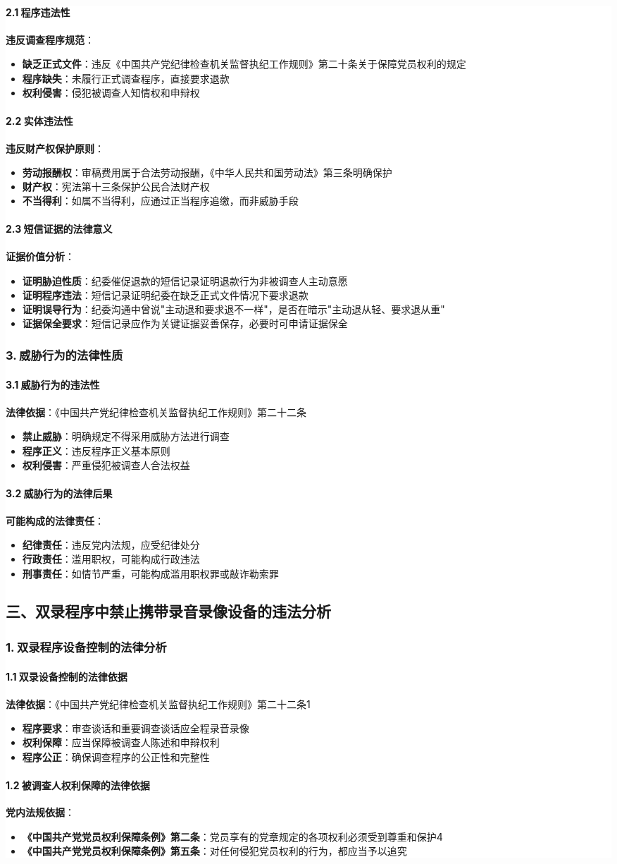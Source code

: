 #### 2.1 程序违法性
**违反调查程序规范**：
- **缺乏正式文件**：违反《中国共产党纪律检查机关监督执纪工作规则》第二十条关于保障党员权利的规定
- **程序缺失**：未履行正式调查程序，直接要求退款
- **权利侵害**：侵犯被调查人知情权和申辩权

#### 2.2 实体违法性
**违反财产权保护原则**：
- **劳动报酬权**：审稿费用属于合法劳动报酬，《中华人民共和国劳动法》第三条明确保护
- **财产权**：宪法第十三条保护公民合法财产权
- **不当得利**：如属不当得利，应通过正当程序追缴，而非威胁手段

#### 2.3 短信证据的法律意义
**证据价值分析**：
- **证明胁迫性质**：纪委催促退款的短信记录证明退款行为非被调查人主动意愿
- **证明程序违法**：短信记录证明纪委在缺乏正式文件情况下要求退款
- **证明误导行为**：纪委沟通中曾说"主动退和要求退不一样"，是否在暗示"主动退从轻、要求退从重"
- **证据保全要求**：短信记录应作为关键证据妥善保存，必要时可申请证据保全

### 3. 威胁行为的法律性质

#### 3.1 威胁行为的违法性
**法律依据**：《中国共产党纪律检查机关监督执纪工作规则》第二十二条
- **禁止威胁**：明确规定不得采用威胁方法进行调查
- **程序正义**：违反程序正义基本原则
- **权利侵害**：严重侵犯被调查人合法权益

#### 3.2 威胁行为的法律后果
**可能构成的法律责任**：
- **纪律责任**：违反党内法规，应受纪律处分
- **行政责任**：滥用职权，可能构成行政违法
- **刑事责任**：如情节严重，可能构成滥用职权罪或敲诈勒索罪

## 三、双录程序中禁止携带录音录像设备的违法分析

### 1. 双录程序设备控制的法律分析

#### 1.1 双录设备控制的法律依据
**法律依据**：《中国共产党纪律检查机关监督执纪工作规则》第二十二条<mcreference link="https://www.ccdi.gov.cn/yaowen/202101/t20210127_234859.html" index="1">1</mcreference>
- **程序要求**：审查谈话和重要调查谈话应全程录音录像
- **权利保障**：应当保障被调查人陈述和申辩权利
- **程序公正**：确保调查程序的公正性和完整性

#### 1.2 被调查人权利保障的法律依据
**党内法规依据**：
- **《中国共产党党员权利保障条例》第二条**：党员享有的党章规定的各项权利必须受到尊重和保护<mcreference link="https://www.12388.gov.cn/cfda/html/law/3.html" index="4">4</mcreference>
- **《中国共产党党员权利保障条例》第五条**：对任何侵犯党员权利的行为，都应当予以追究
